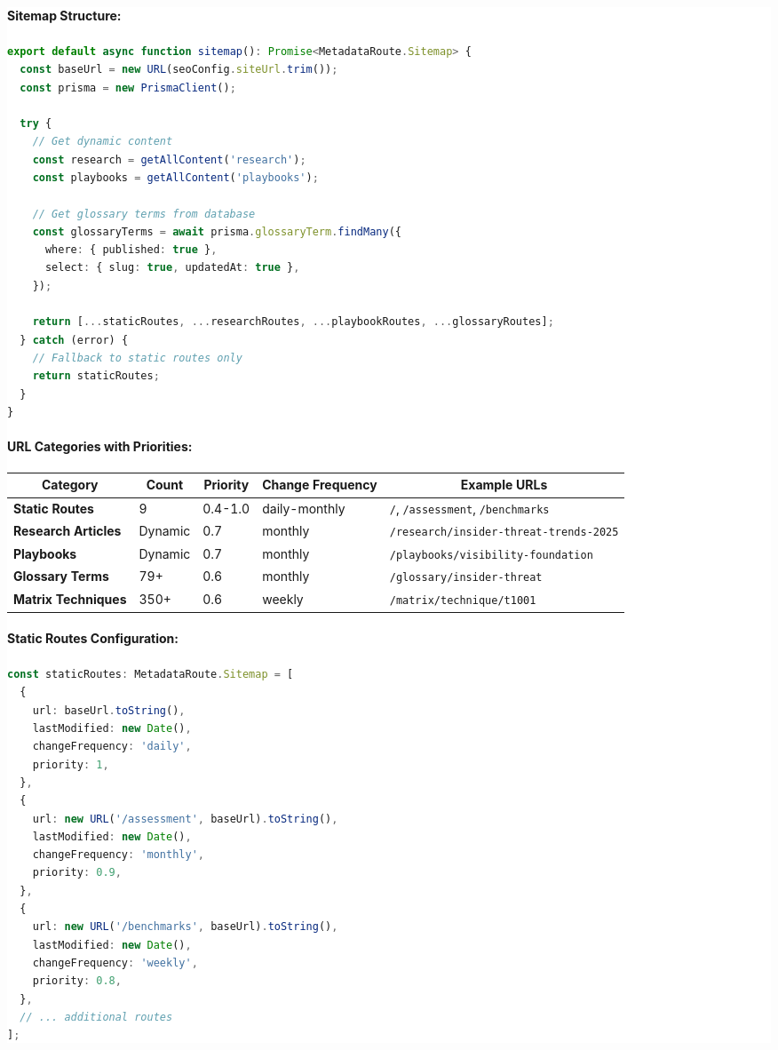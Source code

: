 #### **Sitemap Structure**:

```typescript
export default async function sitemap(): Promise<MetadataRoute.Sitemap> {
  const baseUrl = new URL(seoConfig.siteUrl.trim());
  const prisma = new PrismaClient();
  
  try {
    // Get dynamic content
    const research = getAllContent('research');
    const playbooks = getAllContent('playbooks');
    
    // Get glossary terms from database
    const glossaryTerms = await prisma.glossaryTerm.findMany({
      where: { published: true },
      select: { slug: true, updatedAt: true },
    });
    
    return [...staticRoutes, ...researchRoutes, ...playbookRoutes, ...glossaryRoutes];
  } catch (error) {
    // Fallback to static routes only
    return staticRoutes;
  }
}
```

#### **URL Categories with Priorities**:

| Category | Count | Priority | Change Frequency | Example URLs |
|----------|-------|----------|------------------|--------------|
| **Static Routes** | 9 | 0.4-1.0 | daily-monthly | `/`, `/assessment`, `/benchmarks` |
| **Research Articles** | Dynamic | 0.7 | monthly | `/research/insider-threat-trends-2025` |
| **Playbooks** | Dynamic | 0.7 | monthly | `/playbooks/visibility-foundation` |
| **Glossary Terms** | 79+ | 0.6 | monthly | `/glossary/insider-threat` |
| **Matrix Techniques** | 350+ | 0.6 | weekly | `/matrix/technique/t1001` |

#### **Static Routes Configuration**:

```typescript
const staticRoutes: MetadataRoute.Sitemap = [
  {
    url: baseUrl.toString(),
    lastModified: new Date(),
    changeFrequency: 'daily',
    priority: 1,
  },
  {
    url: new URL('/assessment', baseUrl).toString(),
    lastModified: new Date(),
    changeFrequency: 'monthly',
    priority: 0.9,
  },
  {
    url: new URL('/benchmarks', baseUrl).toString(),
    lastModified: new Date(),
    changeFrequency: 'weekly',
    priority: 0.8,
  },
  // ... additional routes
];
```
